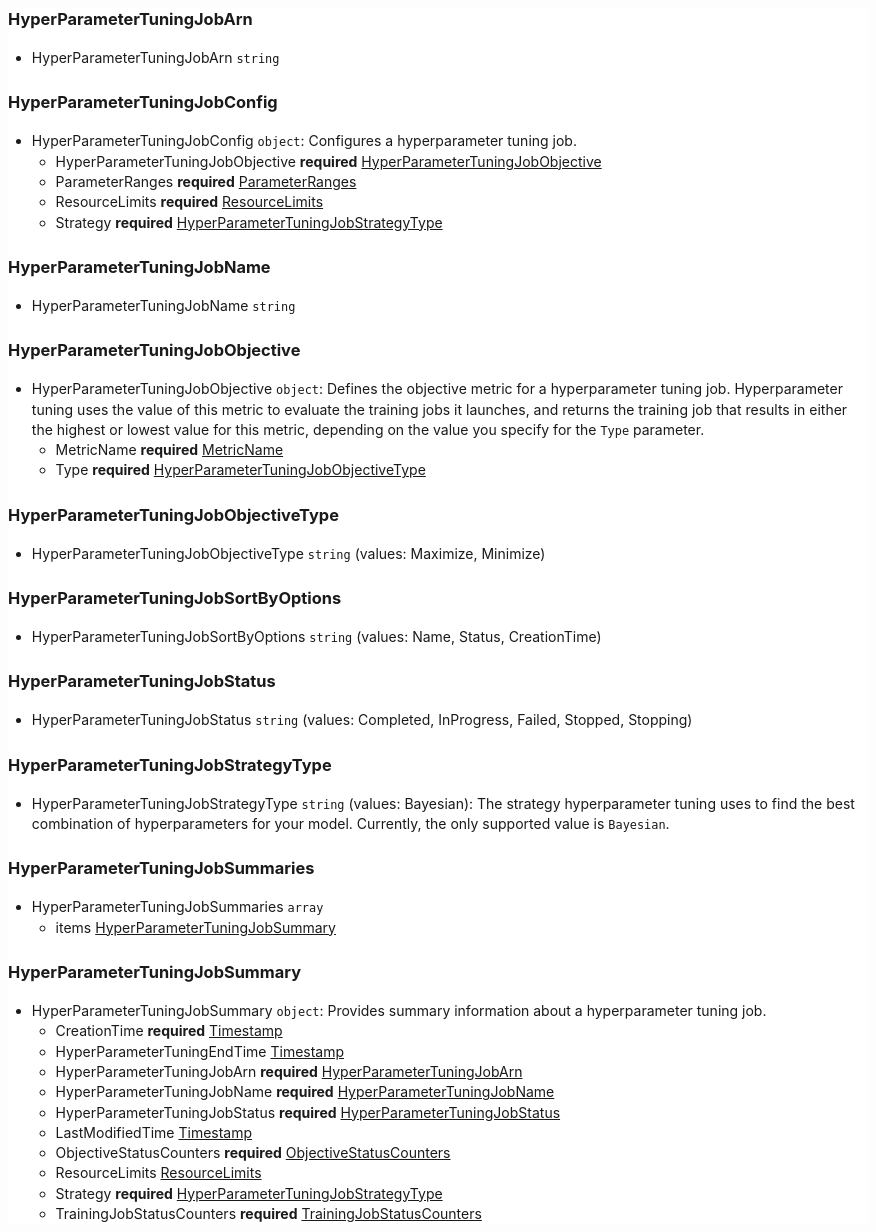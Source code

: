 ### HyperParameterTuningJobArn
* HyperParameterTuningJobArn `string`

### HyperParameterTuningJobConfig
* HyperParameterTuningJobConfig `object`: Configures a hyperparameter tuning job.
  * HyperParameterTuningJobObjective **required** [HyperParameterTuningJobObjective](#hyperparametertuningjobobjective)
  * ParameterRanges **required** [ParameterRanges](#parameterranges)
  * ResourceLimits **required** [ResourceLimits](#resourcelimits)
  * Strategy **required** [HyperParameterTuningJobStrategyType](#hyperparametertuningjobstrategytype)

### HyperParameterTuningJobName
* HyperParameterTuningJobName `string`

### HyperParameterTuningJobObjective
* HyperParameterTuningJobObjective `object`: Defines the objective metric for a hyperparameter tuning job. Hyperparameter tuning uses the value of this metric to evaluate the training jobs it launches, and returns the training job that results in either the highest or lowest value for this metric, depending on the value you specify for the <code>Type</code> parameter.
  * MetricName **required** [MetricName](#metricname)
  * Type **required** [HyperParameterTuningJobObjectiveType](#hyperparametertuningjobobjectivetype)

### HyperParameterTuningJobObjectiveType
* HyperParameterTuningJobObjectiveType `string` (values: Maximize, Minimize)

### HyperParameterTuningJobSortByOptions
* HyperParameterTuningJobSortByOptions `string` (values: Name, Status, CreationTime)

### HyperParameterTuningJobStatus
* HyperParameterTuningJobStatus `string` (values: Completed, InProgress, Failed, Stopped, Stopping)

### HyperParameterTuningJobStrategyType
* HyperParameterTuningJobStrategyType `string` (values: Bayesian): The strategy hyperparameter tuning uses to find the best combination of hyperparameters for your model. Currently, the only supported value is <code>Bayesian</code>.

### HyperParameterTuningJobSummaries
* HyperParameterTuningJobSummaries `array`
  * items [HyperParameterTuningJobSummary](#hyperparametertuningjobsummary)

### HyperParameterTuningJobSummary
* HyperParameterTuningJobSummary `object`: Provides summary information about a hyperparameter tuning job.
  * CreationTime **required** [Timestamp](#timestamp)
  * HyperParameterTuningEndTime [Timestamp](#timestamp)
  * HyperParameterTuningJobArn **required** [HyperParameterTuningJobArn](#hyperparametertuningjobarn)
  * HyperParameterTuningJobName **required** [HyperParameterTuningJobName](#hyperparametertuningjobname)
  * HyperParameterTuningJobStatus **required** [HyperParameterTuningJobStatus](#hyperparametertuningjobstatus)
  * LastModifiedTime [Timestamp](#timestamp)
  * ObjectiveStatusCounters **required** [ObjectiveStatusCounters](#objectivestatuscounters)
  * ResourceLimits [ResourceLimits](#resourcelimits)
  * Strategy **required** [HyperParameterTuningJobStrategyType](#hyperparametertuningjobstrategytype)
  * TrainingJobStatusCounters **required** [TrainingJobStatusCounters](#trainingjobstatuscounters)
